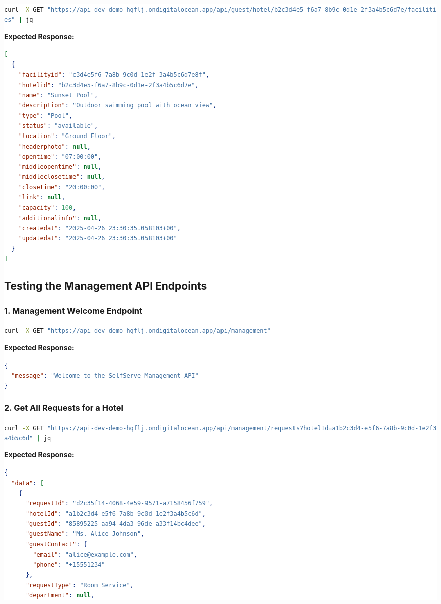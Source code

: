 ```bash
curl -X GET "https://api-dev-demo-hqflj.ondigitalocean.app/api/guest/hotel/b2c3d4e5-f6a7-8b9c-0d1e-2f3a4b5c6d7e/facilities" | jq
```

**Expected Response:**
```json
[
  {
    "facilityid": "c3d4e5f6-7a8b-9c0d-1e2f-3a4b5c6d7e8f",
    "hotelid": "b2c3d4e5-f6a7-8b9c-0d1e-2f3a4b5c6d7e",
    "name": "Sunset Pool",
    "description": "Outdoor swimming pool with ocean view",
    "type": "Pool",
    "status": "available",
    "location": "Ground Floor",
    "headerphoto": null,
    "opentime": "07:00:00",
    "middleopentime": null,
    "middleclosetime": null,
    "closetime": "20:00:00",
    "link": null,
    "capacity": 100,
    "additionalinfo": null,
    "createdat": "2025-04-26 23:30:35.058103+00",
    "updatedat": "2025-04-26 23:30:35.058103+00"
  }
]
```

## Testing the Management API Endpoints

### 1. Management Welcome Endpoint

```bash
curl -X GET "https://api-dev-demo-hqflj.ondigitalocean.app/api/management"
```

**Expected Response:**
```json
{
  "message": "Welcome to the SelfServe Management API"
}
```

### 2. Get All Requests for a Hotel

```bash
curl -X GET "https://api-dev-demo-hqflj.ondigitalocean.app/api/management/requests?hotelId=a1b2c3d4-e5f6-7a8b-9c0d-1e2f3a4b5c6d" | jq
```

**Expected Response:**
```json
{
  "data": [
    {
      "requestId": "d2c35f14-4068-4e59-9571-a7158456f759",
      "hotelId": "a1b2c3d4-e5f6-7a8b-9c0d-1e2f3a4b5c6d",
      "guestId": "85895225-aa94-4da3-96de-a33f14bc4dee",
      "guestName": "Ms. Alice Johnson",
      "guestContact": {
        "email": "alice@example.com",
        "phone": "+15551234"
      },
      "requestType": "Room Service",
      "department": null,
```